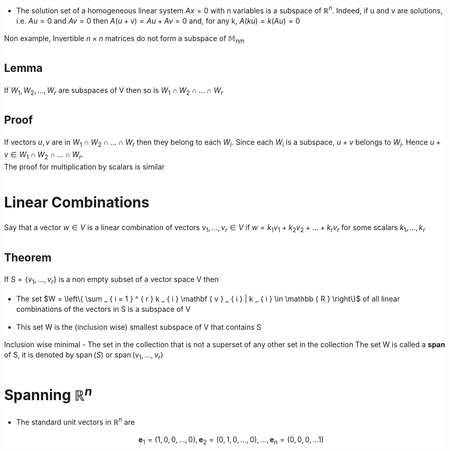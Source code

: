 - The solution set of a homogeneous linear system $Ax=0$ with n
  variables is a subspace of $\mathbb{ R }^n$. Indeed, if u and v are
  solutions, i.e. $Au=0$ and $Av=0$ then $A(u+v)=Au+Av=0$ and, for any
  k, $A(ku)=k(Au)=0$

Non example, Invertible $n\times n$ matrices do not form a subspace of
$\mathbb{M}_{nm}$

## Lemma

If $W_1,W_2,...,W_r$ are subspaces of V then so is
$W_1\cap W_2 \cap ... \cap W_r$

## Proof

If vectors $u,v$ are in $W_1\cap W_2 \cap ... \cap W_r$ then they belong
to each $W_i$. Since each $W_i$ is a subspace, $u+v$ belongs to $W_i$.
Hence $u+v\in W_1\cap W_2 \cap ... \cap W_r$.\
The proof for multiplication by scalars is similar

# Linear Combinations

Say that a vector $w\in V$ is a linear combination of vectors
$v_1,...,v_r\in V$ if $w=k_1v_1+k_2v_2+...+k_rv_r$ for some scalars
$k_1,...,k_r$

## Theorem

If $S=\{v_1,...,v_r\}$ is a non empty subset of a vector space V then

- The set
  $W = \left\{ \sum _ { i = 1 } ^ { r } k _ { i } \mathbf { v } _ { i } | k _ { i } \in \mathbb { R } \right\}$
  of all linear combinations of the vectors in S is a subspace of V

- This set W is the (inclusion wise) smallest subspace of V that
  contains S

Inclusion wise minimal - The set in the collection that is not a
superset of any other set in the collection The set W is called a
**span** of S, it is denoted by $\operatorname{span}(S)$ or
$\operatorname{span}(v_1,...,v_r)$

# Spanning $\mathbb{ R }^n$

- The standard unit vectors in $\mathbb{ R }^n$ are

  $$
  \mathbf { e } _ { 1 } = ( 1,0,0 , \ldots , 0 ) , \mathbf { e } _ { 2 } = ( 0,1,0 , \ldots , 0 ) , \ldots , \mathbf { e } _ { n } = ( 0,0,0 , \ldots 1 )
  $$
